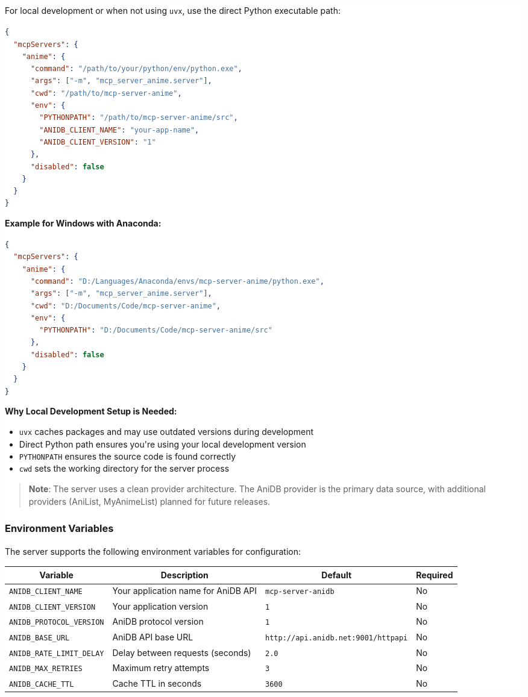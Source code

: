 For local development or when not using `uvx`, use the direct Python executable path:

```json
{
  "mcpServers": {
    "anime": {
      "command": "/path/to/your/python/env/python.exe",
      "args": ["-m", "mcp_server_anime.server"],
      "cwd": "/path/to/mcp-server-anime",
      "env": {
        "PYTHONPATH": "/path/to/mcp-server-anime/src",
        "ANIDB_CLIENT_NAME": "your-app-name",
        "ANIDB_CLIENT_VERSION": "1"
      },
      "disabled": false
    }
  }
}
```

**Example for Windows with Anaconda:**
```json
{
  "mcpServers": {
    "anime": {
      "command": "D:/Languages/Anaconda/envs/mcp-server-anime/python.exe",
      "args": ["-m", "mcp_server_anime.server"],
      "cwd": "D:/Documents/Code/mcp-server-anime",
      "env": {
        "PYTHONPATH": "D:/Documents/Code/mcp-server-anime/src"
      },
      "disabled": false
    }
  }
}
```

**Why Local Development Setup is Needed:**
- `uvx` caches packages and may use outdated versions during development
- Direct Python path ensures you're using your local development version
- `PYTHONPATH` ensures the source code is found correctly
- `cwd` sets the working directory for the server process

> **Note**: The server uses a clean provider architecture. The AniDB provider is the primary data source, with additional providers (AniList, MyAnimeList) planned for future releases.

### Environment Variables

The server supports the following environment variables for configuration:

| Variable                 | Description                         | Default                             | Required |
| ------------------------ | ----------------------------------- | ----------------------------------- | -------- |
| `ANIDB_CLIENT_NAME`      | Your application name for AniDB API | `mcp-server-anidb`                  | No       |
| `ANIDB_CLIENT_VERSION`   | Your application version            | `1`                                 | No       |
| `ANIDB_PROTOCOL_VERSION` | AniDB protocol version              | `1`                                 | No       |
| `ANIDB_BASE_URL`         | AniDB API base URL                  | `http://api.anidb.net:9001/httpapi` | No       |
| `ANIDB_RATE_LIMIT_DELAY` | Delay between requests (seconds)    | `2.0`                               | No       |
| `ANIDB_MAX_RETRIES`      | Maximum retry attempts              | `3`                                 | No       |
| `ANIDB_CACHE_TTL`        | Cache TTL in seconds                | `3600`                              | No       |
